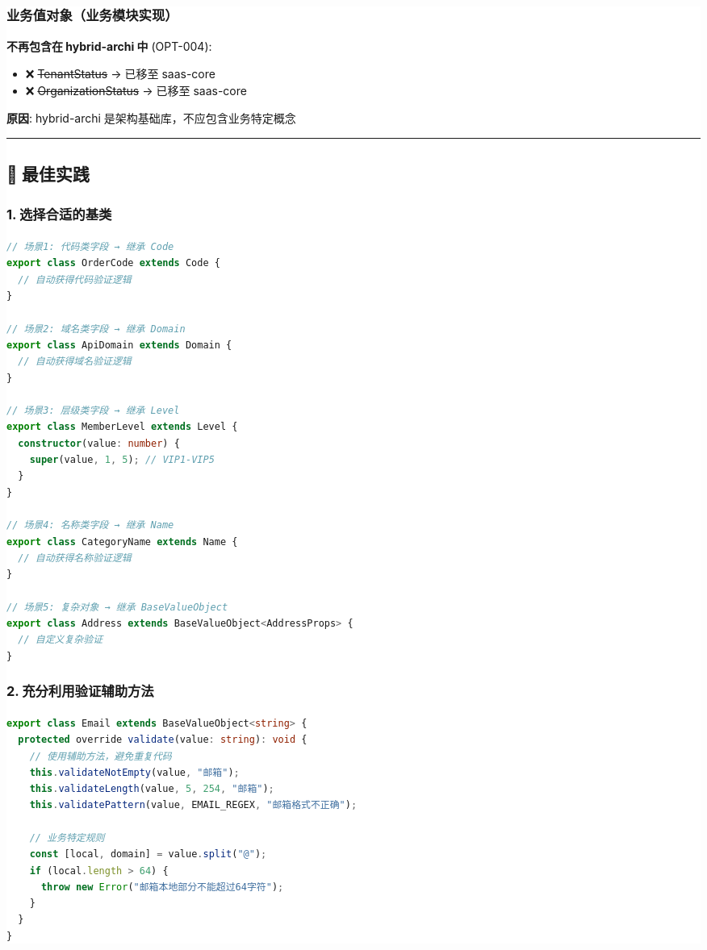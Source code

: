 ### 业务值对象（业务模块实现）

**不再包含在 hybrid-archi 中** (OPT-004):

- ❌ ~~TenantStatus~~ → 已移至 saas-core
- ❌ ~~OrganizationStatus~~ → 已移至 saas-core

**原因**: hybrid-archi 是架构基础库，不应包含业务特定概念

---

## 🎯 最佳实践

### 1. 选择合适的基类

```typescript
// 场景1: 代码类字段 → 继承 Code
export class OrderCode extends Code {
  // 自动获得代码验证逻辑
}

// 场景2: 域名类字段 → 继承 Domain
export class ApiDomain extends Domain {
  // 自动获得域名验证逻辑
}

// 场景3: 层级类字段 → 继承 Level
export class MemberLevel extends Level {
  constructor(value: number) {
    super(value, 1, 5); // VIP1-VIP5
  }
}

// 场景4: 名称类字段 → 继承 Name
export class CategoryName extends Name {
  // 自动获得名称验证逻辑
}

// 场景5: 复杂对象 → 继承 BaseValueObject
export class Address extends BaseValueObject<AddressProps> {
  // 自定义复杂验证
}
```

### 2. 充分利用验证辅助方法

```typescript
export class Email extends BaseValueObject<string> {
  protected override validate(value: string): void {
    // 使用辅助方法，避免重复代码
    this.validateNotEmpty(value, "邮箱");
    this.validateLength(value, 5, 254, "邮箱");
    this.validatePattern(value, EMAIL_REGEX, "邮箱格式不正确");

    // 业务特定规则
    const [local, domain] = value.split("@");
    if (local.length > 64) {
      throw new Error("邮箱本地部分不能超过64字符");
    }
  }
}
```
